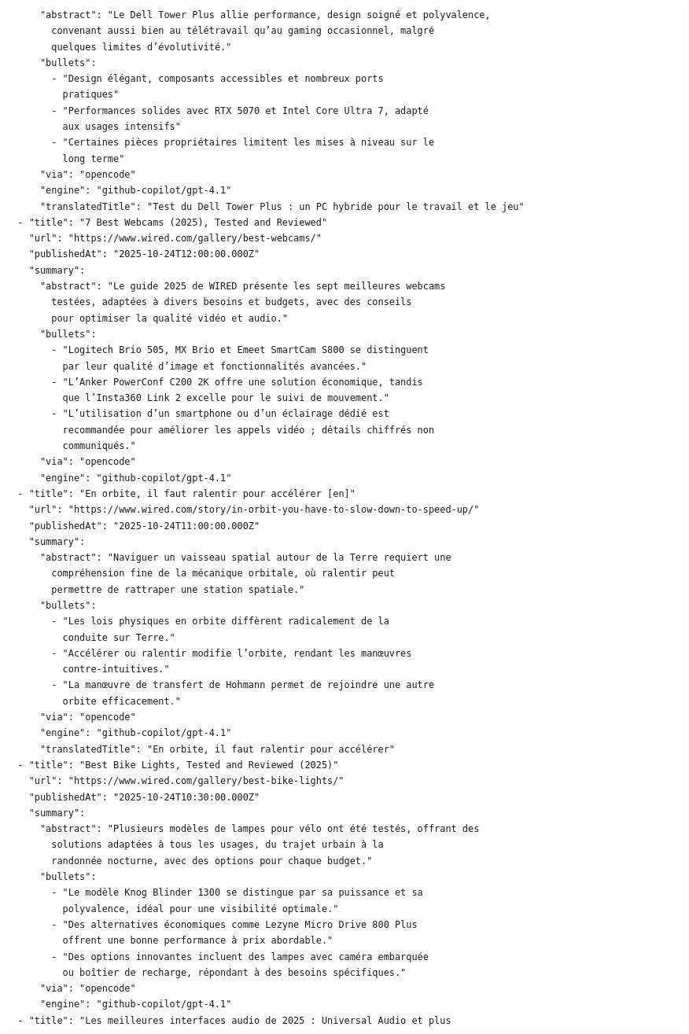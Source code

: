           "abstract": "Le Dell Tower Plus allie performance, design soigné et polyvalence,
            convenant aussi bien au télétravail qu’au gaming occasionnel, malgré
            quelques limites d’évolutivité."
          "bullets":
            - "Design élégant, composants accessibles et nombreux ports
              pratiques"
            - "Performances solides avec RTX 5070 et Intel Core Ultra 7, adapté
              aux usages intensifs"
            - "Certaines pièces propriétaires limitent les mises à niveau sur le
              long terme"
          "via": "opencode"
          "engine": "github-copilot/gpt-4.1"
          "translatedTitle": "Test du Dell Tower Plus : un PC hybride pour le travail et le jeu"
      - "title": "7 Best Webcams (2025), Tested and Reviewed"
        "url": "https://www.wired.com/gallery/best-webcams/"
        "publishedAt": "2025-10-24T12:00:00.000Z"
        "summary":
          "abstract": "Le guide 2025 de WIRED présente les sept meilleures webcams
            testées, adaptées à divers besoins et budgets, avec des conseils
            pour optimiser la qualité vidéo et audio."
          "bullets":
            - "Logitech Brio 505, MX Brio et Emeet SmartCam S800 se distinguent
              par leur qualité d’image et fonctionnalités avancées."
            - "L’Anker PowerConf C200 2K offre une solution économique, tandis
              que l’Insta360 Link 2 excelle pour le suivi de mouvement."
            - "L’utilisation d’un smartphone ou d’un éclairage dédié est
              recommandée pour améliorer les appels vidéo ; détails chiffrés non
              communiqués."
          "via": "opencode"
          "engine": "github-copilot/gpt-4.1"
      - "title": "En orbite, il faut ralentir pour accélérer [en]"
        "url": "https://www.wired.com/story/in-orbit-you-have-to-slow-down-to-speed-up/"
        "publishedAt": "2025-10-24T11:00:00.000Z"
        "summary":
          "abstract": "Naviguer un vaisseau spatial autour de la Terre requiert une
            compréhension fine de la mécanique orbitale, où ralentir peut
            permettre de rattraper une station spatiale."
          "bullets":
            - "Les lois physiques en orbite diffèrent radicalement de la
              conduite sur Terre."
            - "Accélérer ou ralentir modifie l’orbite, rendant les manœuvres
              contre-intuitives."
            - "La manœuvre de transfert de Hohmann permet de rejoindre une autre
              orbite efficacement."
          "via": "opencode"
          "engine": "github-copilot/gpt-4.1"
          "translatedTitle": "En orbite, il faut ralentir pour accélérer"
      - "title": "Best Bike Lights, Tested and Reviewed (2025)"
        "url": "https://www.wired.com/gallery/best-bike-lights/"
        "publishedAt": "2025-10-24T10:30:00.000Z"
        "summary":
          "abstract": "Plusieurs modèles de lampes pour vélo ont été testés, offrant des
            solutions adaptées à tous les usages, du trajet urbain à la
            randonnée nocturne, avec des options pour chaque budget."
          "bullets":
            - "Le modèle Knog Blinder 1300 se distingue par sa puissance et sa
              polyvalence, idéal pour une visibilité optimale."
            - "Des alternatives économiques comme Lezyne Micro Drive 800 Plus
              offrent une bonne performance à prix abordable."
            - "Des options innovantes incluent des lampes avec caméra embarquée
              ou boîtier de recharge, répondant à des besoins spécifiques."
          "via": "opencode"
          "engine": "github-copilot/gpt-4.1"
      - "title": "Les meilleures interfaces audio de 2025 : Universal Audio et plus